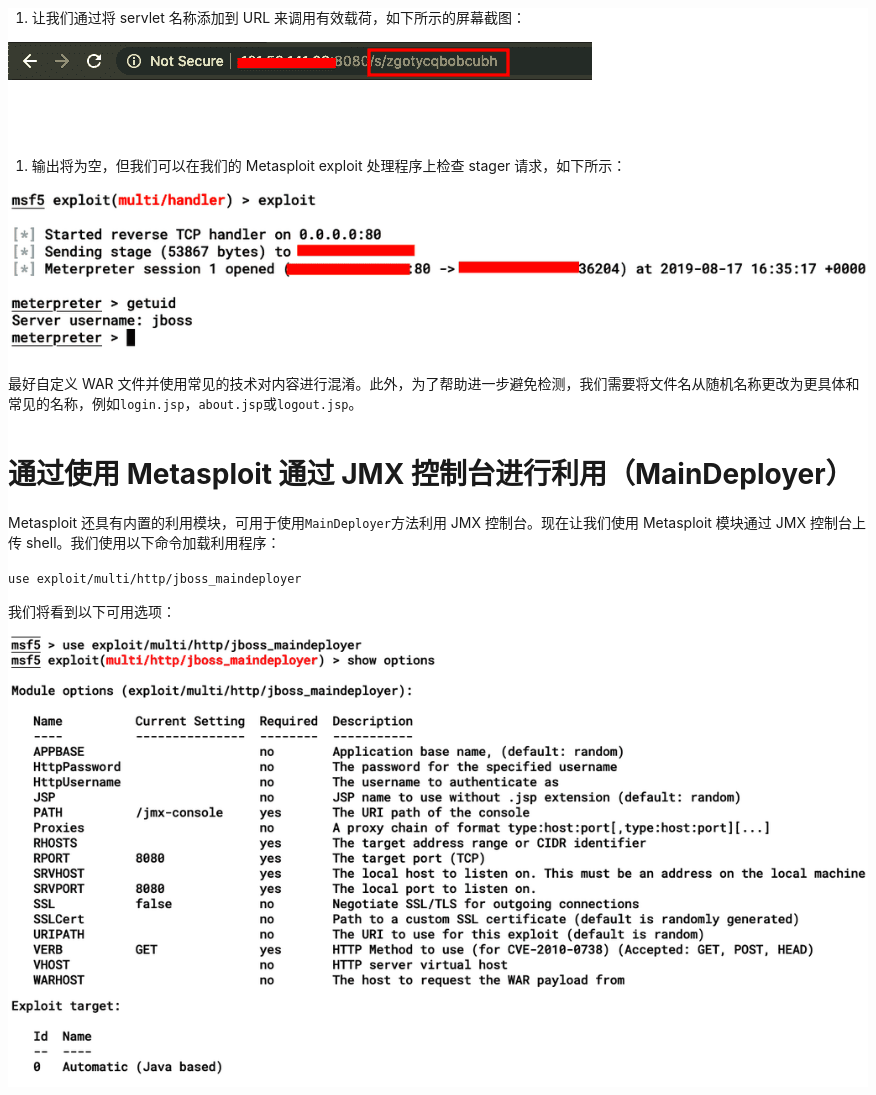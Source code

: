 1.  让我们通过将 servlet 名称添加到 URL 来调用有效载荷，如下所示的屏幕截图：

![](img/46b190cd-4419-4691-bb2c-db1259a6d88b.png)

1.  输出将为空，但我们可以在我们的 Metasploit exploit 处理程序上检查 stager 请求，如下所示：

![](img/5e887d77-945c-4ecc-a6e0-dde180f307a0.png)

最好自定义 WAR 文件并使用常见的技术对内容进行混淆。此外，为了帮助进一步避免检测，我们需要将文件名从随机名称更改为更具体和常见的名称，例如`login.jsp`，`about.jsp`或`logout.jsp`。

# 通过使用 Metasploit 通过 JMX 控制台进行利用（MainDeployer）

Metasploit 还具有内置的利用模块，可用于使用`MainDeployer`方法利用 JMX 控制台。现在让我们使用 Metasploit 模块通过 JMX 控制台上传 shell。我们使用以下命令加载利用程序：

```
use exploit/multi/http/jboss_maindeployer
```

我们将看到以下可用选项：

![](img/5155d221-364a-41ae-9d39-24f241fb867f.png)
